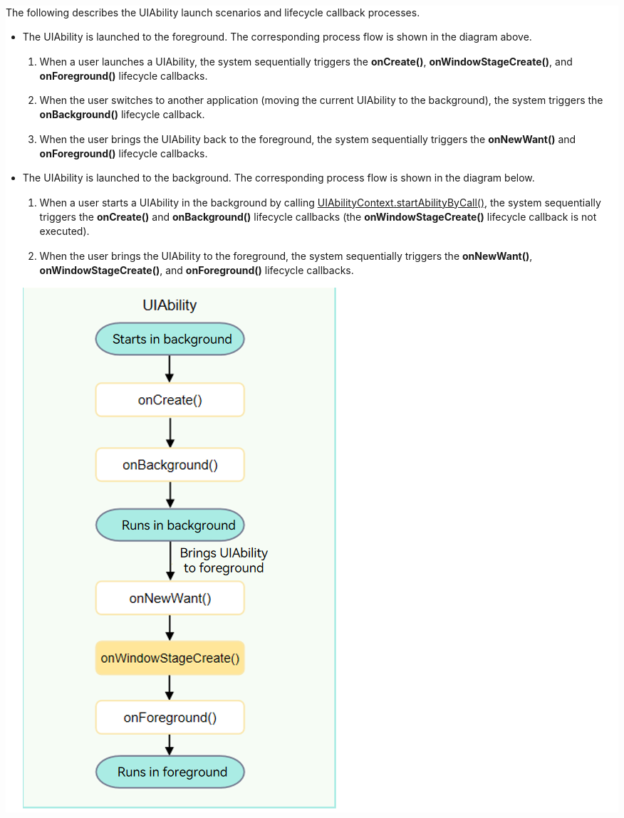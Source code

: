 The following describes the UIAbility launch scenarios and lifecycle callback processes.

- The UIAbility is launched to the foreground. The corresponding process flow is shown in the diagram above.

  1. When a user launches a UIAbility, the system sequentially triggers the **onCreate()**, **onWindowStageCreate()**, and **onForeground()** lifecycle callbacks.

  2. When the user switches to another application (moving the current UIAbility to the background), the system triggers the **onBackground()** lifecycle callback.

  3. When the user brings the UIAbility back to the foreground, the system sequentially triggers the **onNewWant()** and **onForeground()** lifecycle callbacks.

- The UIAbility is launched to the background. The corresponding process flow is shown in the diagram below.

  1. When a user starts a UIAbility in the background by calling [UIAbilityContext.startAbilityByCall()](../reference/apis-ability-kit/js-apis-inner-application-uiAbilityContext.md#startabilitybycall), the system sequentially triggers the **onCreate()** and **onBackground()** lifecycle callbacks (the **onWindowStageCreate()** lifecycle callback is not executed).

  2. When the user brings the UIAbility to the foreground, the system sequentially triggers the **onNewWant()**, **onWindowStageCreate()**, and **onForeground()** lifecycle callbacks.

  ![Starting UIAbility in background](figures/UIAbility-Life-Cycle-StartAbilityToTheBackground.png)
